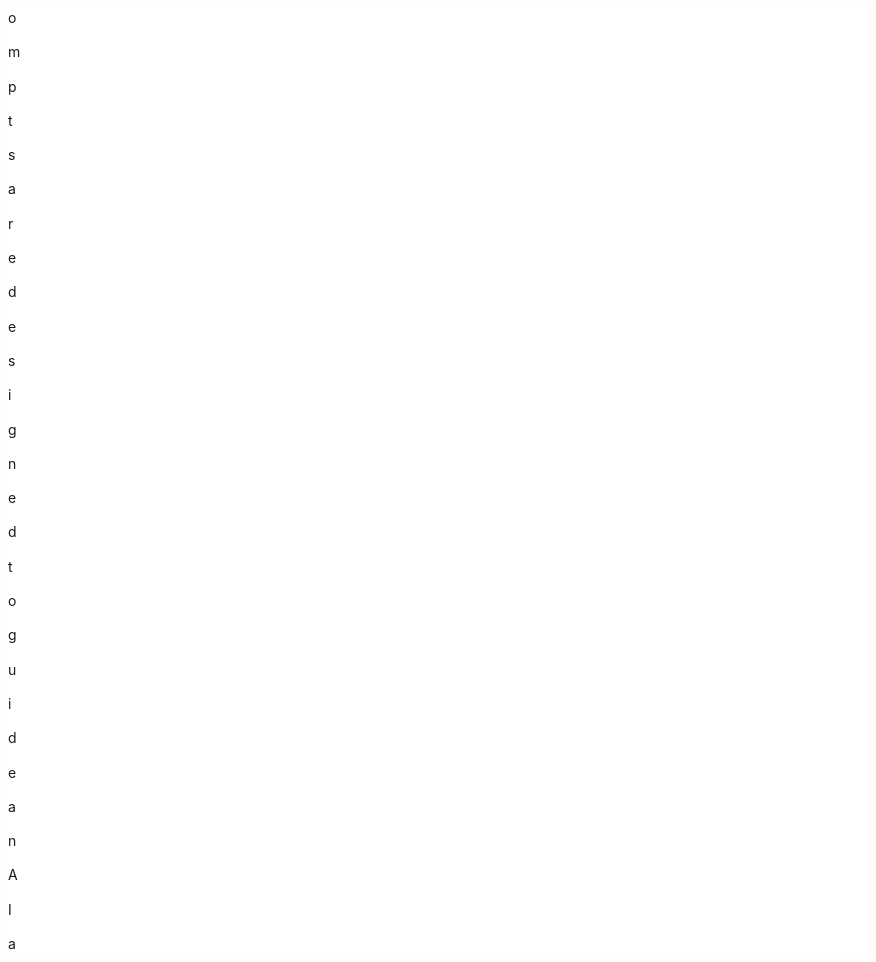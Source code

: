 o

m

p

t

s

 

a

r

e

 

d

e

s

i

g

n

e

d

 

t

o

 

g

u

i

d

e

 

a

n

 

A

I

 

a
